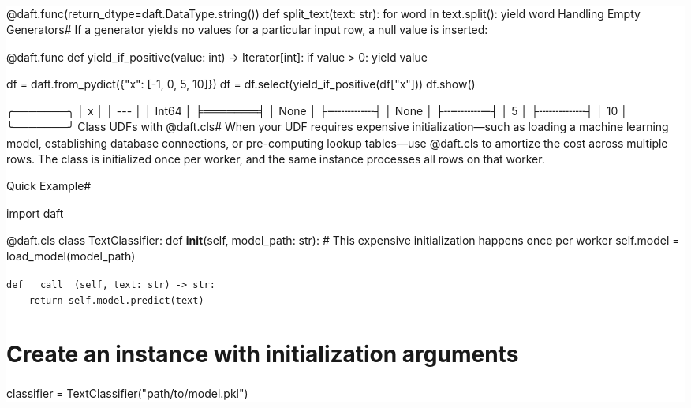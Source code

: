 
@daft.func(return_dtype=daft.DataType.string())
def split_text(text: str):
    for word in text.split():
        yield word
Handling Empty Generators#
If a generator yields no values for a particular input row, a null value is inserted:


@daft.func
def yield_if_positive(value: int) -> Iterator[int]:
    if value > 0:
        yield value

df = daft.from_pydict({"x": [-1, 0, 5, 10]})
df = df.select(yield_if_positive(df["x"]))
df.show()

╭───────╮
│ x     │
│ ---   │
│ Int64 │
╞═══════╡
│ None  │
├╌╌╌╌╌╌╌┤
│ None  │
├╌╌╌╌╌╌╌┤
│ 5     │
├╌╌╌╌╌╌╌┤
│ 10    │
╰───────╯
Class UDFs with @daft.cls#
When your UDF requires expensive initialization—such as loading a machine learning model, establishing database connections, or pre-computing lookup tables—use @daft.cls to amortize the cost across multiple rows. The class is initialized once per worker, and the same instance processes all rows on that worker.

Quick Example#

import daft

@daft.cls
class TextClassifier:
    def __init__(self, model_path: str):
        # This expensive initialization happens once per worker
        self.model = load_model(model_path)

    def __call__(self, text: str) -> str:
        return self.model.predict(text)

# Create an instance with initialization arguments
classifier = TextClassifier("path/to/model.pkl")
